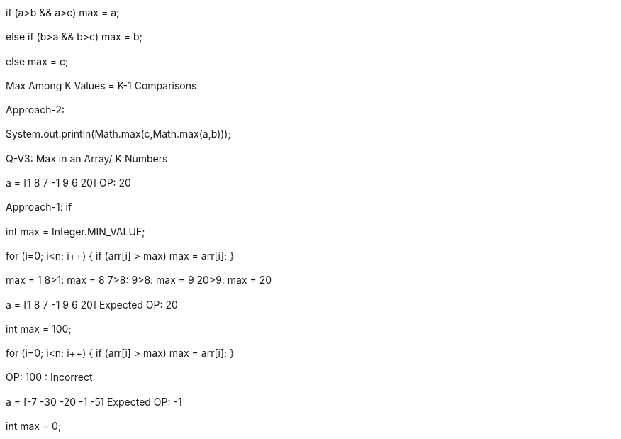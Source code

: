 if (a>b && a>c)
    max = a;

else if (b>a && b>c)
    max = b;

else
    max = c;



Max Among K Values = K-1 Comparisons


Approach-2:


System.out.println(Math.max(c,Math.max(a,b)));




Q-V3: Max in an Array/ K Numbers


a = [1 8 7 -1 9 6 20]
OP: 20


Approach-1: if 

int max = Integer.MIN_VALUE;

for (i=0; i<n; i++)
{
    if (arr[i] > max)
        max = arr[i];
}

max = 1
8>1: max = 8
7>8:
9>8: max = 9
20>9: max = 20


a = [1 8 7 -1 9 6 20]
Expected OP: 20

int max = 100;

for (i=0; i<n; i++)
{
    if (arr[i] > max)
        max = arr[i];
}

OP: 100 : Incorrect


a = [-7 -30 -20 -1 -5]
Expected OP: -1

int max = 0;


[2 -3 1]: ANS